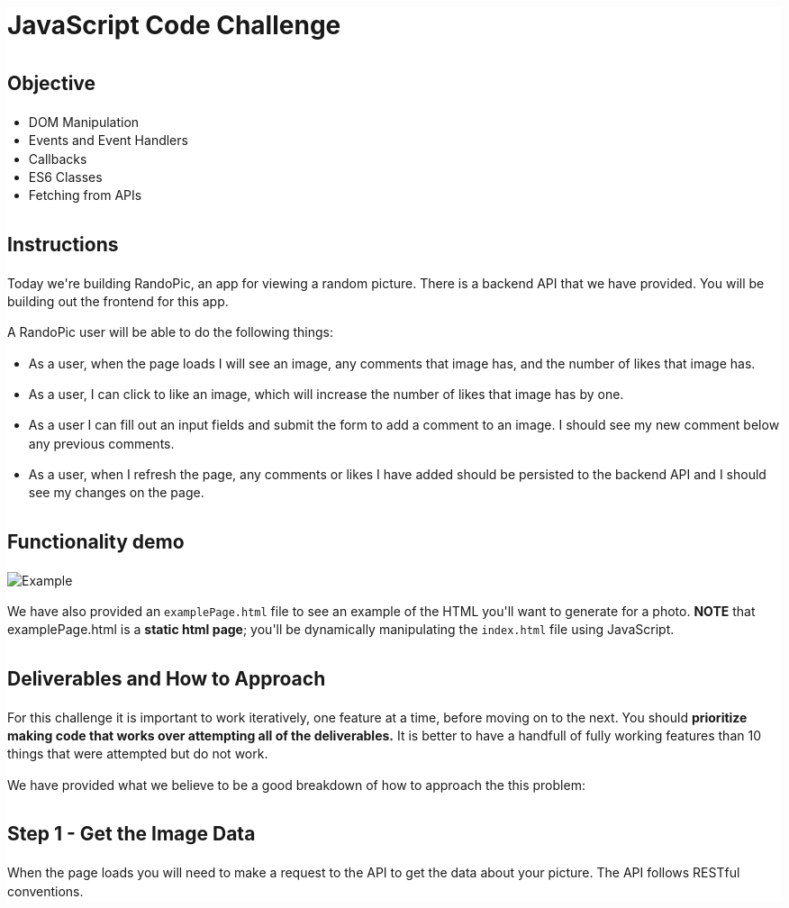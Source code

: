 # JavaScript Code Challenge

## Objective

- DOM Manipulation
- Events and Event Handlers
- Callbacks
- ES6 Classes
- Fetching from APIs

## Instructions

Today we're building RandoPic, an app for viewing a random picture. There is a backend API that we have provided. You will be building out the frontend for this app.

A RandoPic user will be able to do the following things:

- As a user, when the page loads I will see an image, any comments that image has, and the number of likes that image has.

- As a user, I can click to like an image, which will increase the number of likes that image has by one.

- As a user I can fill out an input fields and submit the form to add a comment to an image. I should see my new comment below any previous comments.

- As a user, when I refresh the page, any comments or likes I have added should be persisted to the backend API and I should see my changes on the page.

## Functionality demo

![Example](./animated_challenge_example.gif "Example Functionality")

We have also provided an `examplePage.html` file to see an example of the HTML you'll want to generate for a photo.
**NOTE** that examplePage.html is a **static html page**; you'll be dynamically manipulating the `index.html` file using JavaScript.

## Deliverables and How to Approach

For this challenge it is important to work iteratively, one feature at a time, before moving on to the next. You should **prioritize making code that works over attempting all of the deliverables.** It is better to have a handfull of fully working features than 10 things that were attempted but do not work.

We have provided what we believe to be a good breakdown of how to approach the this problem:

## Step 1 - Get the Image Data

When the page loads you will need to make a request to the API to get the data about your picture. The API follows RESTful conventions.

